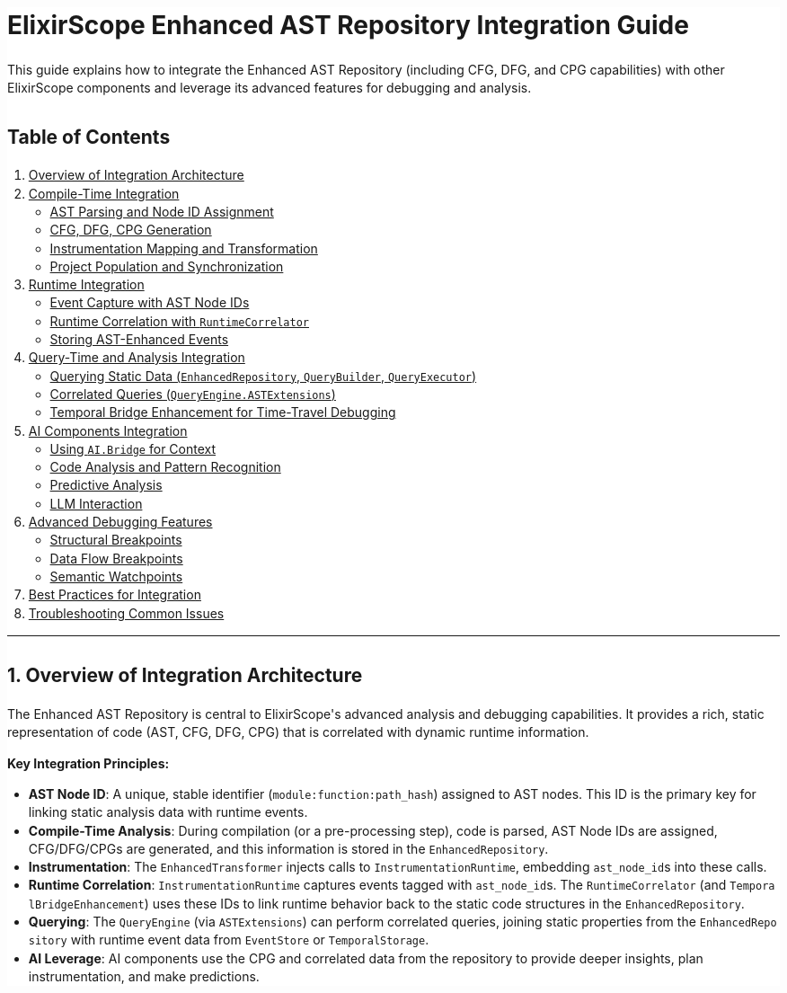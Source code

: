 # ElixirScope Enhanced AST Repository Integration Guide

This guide explains how to integrate the Enhanced AST Repository (including CFG, DFG, and CPG capabilities) with other ElixirScope components and leverage its advanced features for debugging and analysis.

## Table of Contents

1.  [Overview of Integration Architecture](#1-overview-of-integration-architecture)
2.  [Compile-Time Integration](#2-compile-time-integration)
    *   [AST Parsing and Node ID Assignment](#21-ast-parsing-and-node-id-assignment)
    *   [CFG, DFG, CPG Generation](#22-cfg-dfg-cpg-generation)
    *   [Instrumentation Mapping and Transformation](#23-instrumentation-mapping-and-transformation)
    *   [Project Population and Synchronization](#24-project-population-and-synchronization)
3.  [Runtime Integration](#3-runtime-integration)
    *   [Event Capture with AST Node IDs](#31-event-capture-with-ast-node-ids)
    *   [Runtime Correlation with `RuntimeCorrelator`](#32-runtime-correlation-with-runtimecorrelator)
    *   [Storing AST-Enhanced Events](#33-storing-ast-enhanced-events)
4.  [Query-Time and Analysis Integration](#4-query-time-and-analysis-integration)
    *   [Querying Static Data (`EnhancedRepository`, `QueryBuilder`, `QueryExecutor`)](#41-querying-static-data-enhancedrepository-querybuilder-queryexecutor)
    *   [Correlated Queries (`QueryEngine.ASTExtensions`)](#42-correlated-queries-queryengineastextensions)
    *   [Temporal Bridge Enhancement for Time-Travel Debugging](#43-temporal-bridge-enhancement-for-time-travel-debugging)
5.  [AI Components Integration](#5-ai-components-integration)
    *   [Using `AI.Bridge` for Context](#51-using-aibridge-for-context)
    *   [Code Analysis and Pattern Recognition](#52-code-analysis-and-pattern-recognition)
    *   [Predictive Analysis](#53-predictive-analysis)
    *   [LLM Interaction](#54-llm-interaction)
6.  [Advanced Debugging Features](#6-advanced-debugging-features)
    *   [Structural Breakpoints](#61-structural-breakpoints)
    *   [Data Flow Breakpoints](#62-data-flow-breakpoints)
    *   [Semantic Watchpoints](#63-semantic-watchpoints)
7.  [Best Practices for Integration](#7-best-practices-for-integration)
8.  [Troubleshooting Common Issues](#8-troubleshooting-common-issues)

---

## 1. Overview of Integration Architecture

The Enhanced AST Repository is central to ElixirScope's advanced analysis and debugging capabilities. It provides a rich, static representation of code (AST, CFG, DFG, CPG) that is correlated with dynamic runtime information.

**Key Integration Principles:**

*   **AST Node ID**: A unique, stable identifier (`module:function:path_hash`) assigned to AST nodes. This ID is the primary key for linking static analysis data with runtime events.
*   **Compile-Time Analysis**: During compilation (or a pre-processing step), code is parsed, AST Node IDs are assigned, CFG/DFG/CPGs are generated, and this information is stored in the `EnhancedRepository`.
*   **Instrumentation**: The `EnhancedTransformer` injects calls to `InstrumentationRuntime`, embedding `ast_node_id`s into these calls.
*   **Runtime Correlation**: `InstrumentationRuntime` captures events tagged with `ast_node_id`s. The `RuntimeCorrelator` (and `TemporalBridgeEnhancement`) uses these IDs to link runtime behavior back to the static code structures in the `EnhancedRepository`.
*   **Querying**: The `QueryEngine` (via `ASTExtensions`) can perform correlated queries, joining static properties from the `EnhancedRepository` with runtime event data from `EventStore` or `TemporalStorage`.
*   **AI Leverage**: AI components use the CPG and correlated data from the repository to provide deeper insights, plan instrumentation, and make predictions.
